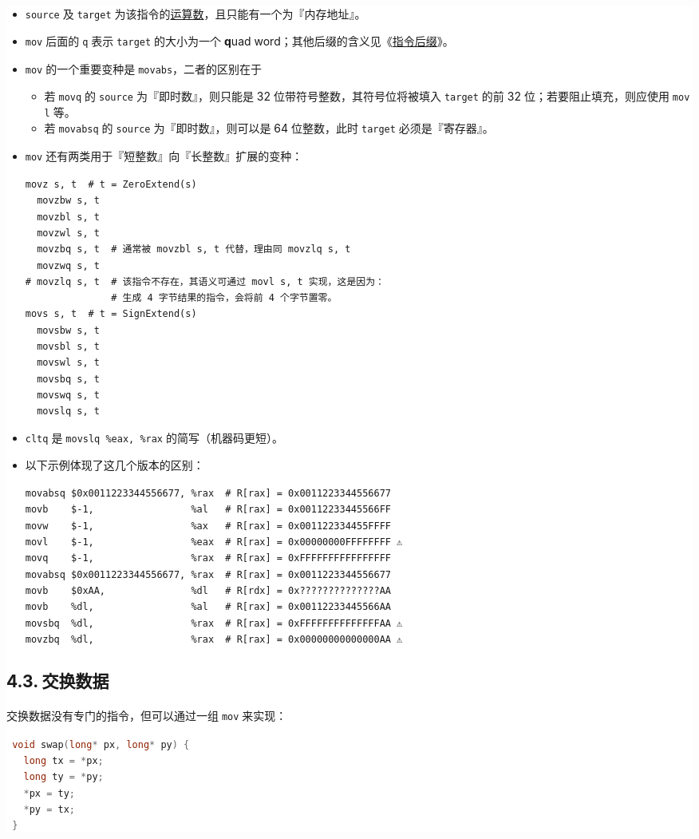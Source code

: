 - `source` 及 `target` 为该指令的[运算数](#operand)，且只能有一个为『内存地址』。

- `mov` 后面的 `q` 表示 `target` 的大小为一个 **q**uad word；其他后缀的含义见《[指令后缀](#asm-suffix)》。

- `mov` 的一个重要变种是 `movabs`，二者的区别在于

  - 若 `movq` 的 `source` 为『即时数』，则只能是 32 位带符号整数，其符号位将被填入 `target` 的前 32 位；若要阻止填充，则应使用 `movl` 等。
  - 若 `movabsq` 的 `source` 为『即时数』，则可以是 64 位整数，此时 `target` 必须是『寄存器』。

- `mov` 还有两类用于『短整数』向『长整数』扩展的变种：

  ```gas
  movz s, t  # t = ZeroExtend(s)
    movzbw s, t
    movzbl s, t
    movzwl s, t
    movzbq s, t  # 通常被 movzbl s, t 代替，理由同 movzlq s, t
    movzwq s, t
  # movzlq s, t  # 该指令不存在，其语义可通过 movl s, t 实现，这是因为：
                 # 生成 4 字节结果的指令，会将前 4 个字节置零。
  movs s, t  # t = SignExtend(s)
    movsbw s, t
    movsbl s, t
    movswl s, t
    movsbq s, t
    movswq s, t
    movslq s, t
  ```
- `cltq` 是 `movslq %eax, %rax` 的简写（机器码更短）。
- 以下示例体现了这几个版本的区别：

  ```gas
  movabsq $0x0011223344556677, %rax  # R[rax] = 0x0011223344556677
  movb    $-1,                 %al   # R[rax] = 0x00112233445566FF
  movw    $-1,                 %ax   # R[rax] = 0x001122334455FFFF
  movl    $-1,                 %eax  # R[rax] = 0x00000000FFFFFFFF ⚠️
  movq    $-1,                 %rax  # R[rax] = 0xFFFFFFFFFFFFFFFF
  movabsq $0x0011223344556677, %rax  # R[rax] = 0x0011223344556677
  movb    $0xAA,               %dl   # R[rdx] = 0x??????????????AA
  movb    %dl,                 %al   # R[rax] = 0x00112233445566AA
  movsbq  %dl,                 %rax  # R[rax] = 0xFFFFFFFFFFFFFFAA ⚠️
  movzbq  %dl,                 %rax  # R[rax] = 0x00000000000000AA ⚠️
  ```

## 4.3. 交换数据

交换数据没有专门的指令，但可以通过一组 `mov` 来实现：

```c
 void swap(long* px, long* py) {
   long tx = *px;
   long ty = *py;
   *px = ty;
   *py = tx;
 }
```
